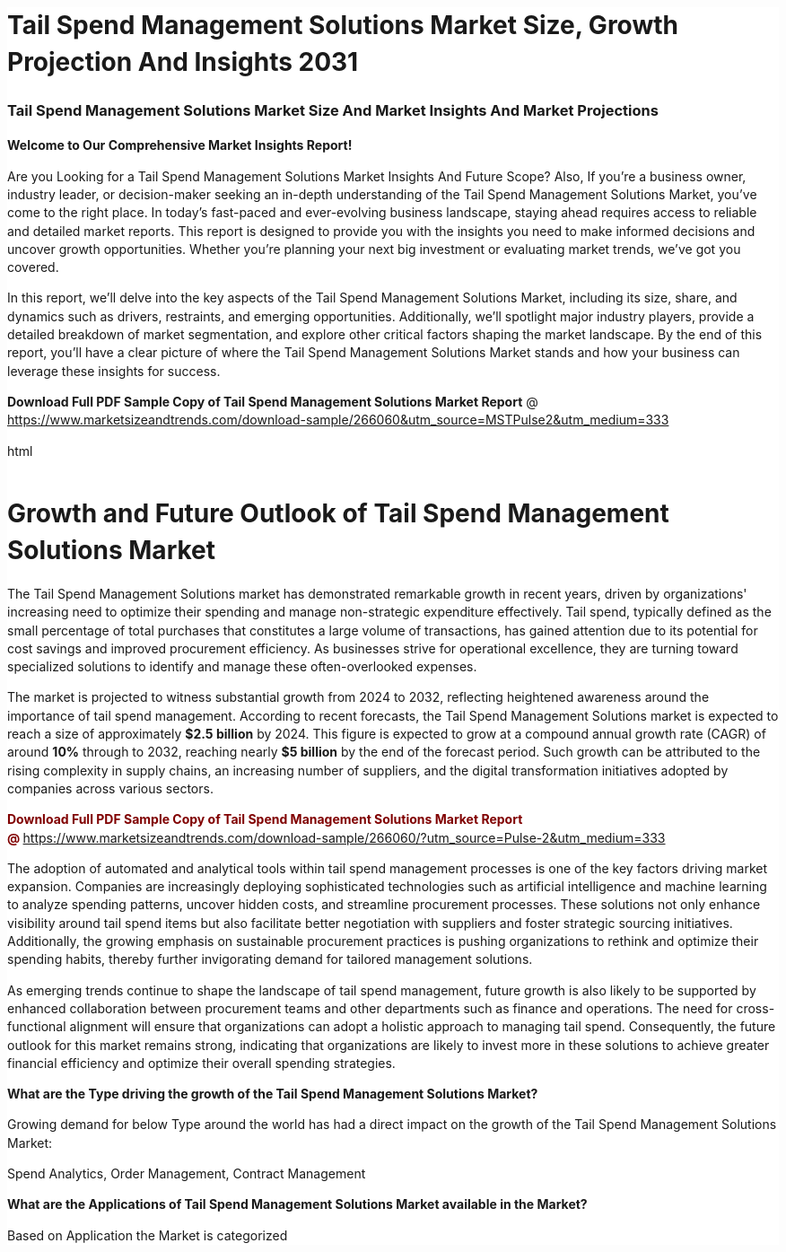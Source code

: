 <h1>Tail Spend Management Solutions Market Size, Growth Projection And Insights 2031</h1><div class="" data-test-id=""><h3><span class="">Tail Spend Management Solutions Market Size And Market Insights And Market Projections</span></h3></div><div class="" data-test-id=""><p><strong>Welcome to Our Comprehensive Market Insights Report!</strong></p><p>Are you Looking for a Tail Spend Management Solutions Market Insights And Future Scope? Also, If you&rsquo;re a business owner, industry leader, or decision-maker seeking an in-depth understanding of the Tail Spend Management Solutions Market, you&rsquo;ve come to the right place. In today&rsquo;s fast-paced and ever-evolving business landscape, staying ahead requires access to reliable and detailed market reports. This report is designed to provide you with the insights you need to make informed decisions and uncover growth opportunities. Whether you&rsquo;re planning your next big investment or evaluating market trends, we&rsquo;ve got you covered.</p><p>In this report, we&rsquo;ll delve into the key aspects of the Tail Spend Management Solutions Market, including its size, share, and dynamics such as drivers, restraints, and emerging opportunities. Additionally, we&rsquo;ll spotlight major industry players, provide a detailed breakdown of market segmentation, and explore other critical factors shaping the market landscape. By the end of this report, you&rsquo;ll have a clear picture of where the Tail Spend Management Solutions Market stands and how your business can leverage these insights for success.</p><p><strong>Download Full PDF Sample Copy of Tail Spend Management Solutions Market Report</strong> @ <a href="https://www.marketsizeandtrends.com/download-sample/266060&utm_source=MSTPulse2&utm_medium=333" target="_blank">https://www.marketsizeandtrends.com/download-sample/266060&utm_source=MSTPulse2&utm_medium=333</a></p></div><div class="" data-test-id=""><p><span class="">html<!DOCTYPE html><html lang="en"><head> <meta charset="UTF-8"> <meta name="viewport" content="width=device-width, initial-scale=1.0"> <title>Tail Spend Management Solutions Market Overview</title></head><body> <h1>Growth and Future Outlook of Tail Spend Management Solutions Market</h1> <p> The Tail Spend Management Solutions market has demonstrated remarkable growth in recent years, driven by organizations' increasing need to optimize their spending and manage non-strategic expenditure effectively. Tail spend, typically defined as the small percentage of total purchases that constitutes a large volume of transactions, has gained attention due to its potential for cost savings and improved procurement efficiency. As businesses strive for operational excellence, they are turning toward specialized solutions to identify and manage these often-overlooked expenses. </p> <p> The market is projected to witness substantial growth from 2024 to 2032, reflecting heightened awareness around the importance of tail spend management. According to recent forecasts, the Tail Spend Management Solutions market is expected to reach a size of approximately <strong>$2.5 billion</strong> by 2024. This figure is expected to grow at a compound annual growth rate (CAGR) of around <strong>10%</strong> through to 2032, reaching nearly <strong>$5 billion</strong> by the end of the forecast period. Such growth can be attributed to the rising complexity in supply chains, an increasing number of suppliers, and the digital transformation initiatives adopted by companies across various sectors. </p> <p><strong><span style="color: #800000;">Download Full PDF Sample Copy of Tail Spend Management Solutions Market Report @</span>&nbsp;</strong><a href="https://www.marketsizeandtrends.com/download-sample/266060/?utm_source=Pulse-2&amp;utm_medium=333">https://www.marketsizeandtrends.com/download-sample/266060/?utm_source=Pulse-2&amp;utm_medium=333</a></p> <p> The adoption of automated and analytical tools within tail spend management processes is one of the key factors driving market expansion. Companies are increasingly deploying sophisticated technologies such as artificial intelligence and machine learning to analyze spending patterns, uncover hidden costs, and streamline procurement processes. These solutions not only enhance visibility around tail spend items but also facilitate better negotiation with suppliers and foster strategic sourcing initiatives. Additionally, the growing emphasis on sustainable procurement practices is pushing organizations to rethink and optimize their spending habits, thereby further invigorating demand for tailored management solutions. </p> <p> As emerging trends continue to shape the landscape of tail spend management, future growth is also likely to be supported by enhanced collaboration between procurement teams and other departments such as finance and operations. The need for cross-functional alignment will ensure that organizations can adopt a holistic approach to managing tail spend. Consequently, the future outlook for this market remains strong, indicating that organizations are likely to invest more in these solutions to achieve greater financial efficiency and optimize their overall spending strategies. </p></body></html></span></p><p><strong><span class="">What are the&nbsp;Type driving the growth of the Tail Spend Management Solutions Market?</span></strong></p></div><div class="" data-test-id=""><p><span class="">Growing demand for below Type around the world has had a direct impact on the growth of the Tail Spend Management Solutions Market:</span></p></div><div class="" data-test-id=""><p>Spend Analytics, Order Management, Contract Management</p><p><span class=""><strong>What are the&nbsp;Applications&nbsp;of Tail Spend Management Solutions Market available in the Market?</strong></span></p></div><div class="" data-test-id=""><p><span class="">Based on Application the Market is categorized